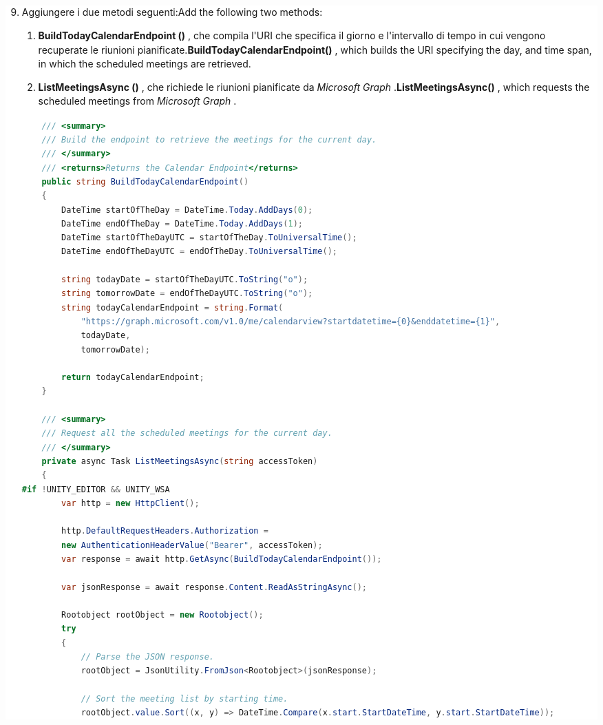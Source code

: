 9.  <span data-ttu-id="5e292-276">Aggiungere i due metodi seguenti:</span><span class="sxs-lookup"><span data-stu-id="5e292-276">Add the following two methods:</span></span>

    1.  <span data-ttu-id="5e292-277">**BuildTodayCalendarEndpoint ()** , che compila l'URI che specifica il giorno e l'intervallo di tempo in cui vengono recuperate le riunioni pianificate.</span><span class="sxs-lookup"><span data-stu-id="5e292-277">**BuildTodayCalendarEndpoint()** , which builds the URI specifying the day, and time span, in which the scheduled meetings are retrieved.</span></span>

    2.  <span data-ttu-id="5e292-278">**ListMeetingsAsync ()** , che richiede le riunioni pianificate da *Microsoft Graph* .</span><span class="sxs-lookup"><span data-stu-id="5e292-278">**ListMeetingsAsync()** , which requests the scheduled meetings from *Microsoft Graph* .</span></span>

    ```csharp
        /// <summary>
        /// Build the endpoint to retrieve the meetings for the current day.
        /// </summary>
        /// <returns>Returns the Calendar Endpoint</returns>
        public string BuildTodayCalendarEndpoint()
        {
            DateTime startOfTheDay = DateTime.Today.AddDays(0);
            DateTime endOfTheDay = DateTime.Today.AddDays(1);
            DateTime startOfTheDayUTC = startOfTheDay.ToUniversalTime();
            DateTime endOfTheDayUTC = endOfTheDay.ToUniversalTime();

            string todayDate = startOfTheDayUTC.ToString("o");
            string tomorrowDate = endOfTheDayUTC.ToString("o");
            string todayCalendarEndpoint = string.Format(
                "https://graph.microsoft.com/v1.0/me/calendarview?startdatetime={0}&enddatetime={1}",
                todayDate,
                tomorrowDate);

            return todayCalendarEndpoint;
        }

        /// <summary>
        /// Request all the scheduled meetings for the current day.
        /// </summary>
        private async Task ListMeetingsAsync(string accessToken)
        {
    #if !UNITY_EDITOR && UNITY_WSA
            var http = new HttpClient();

            http.DefaultRequestHeaders.Authorization = 
            new AuthenticationHeaderValue("Bearer", accessToken);
            var response = await http.GetAsync(BuildTodayCalendarEndpoint());

            var jsonResponse = await response.Content.ReadAsStringAsync();

            Rootobject rootObject = new Rootobject();
            try
            {
                // Parse the JSON response.
                rootObject = JsonUtility.FromJson<Rootobject>(jsonResponse);

                // Sort the meeting list by starting time.
                rootObject.value.Sort((x, y) => DateTime.Compare(x.start.StartDateTime, y.start.StartDateTime));

